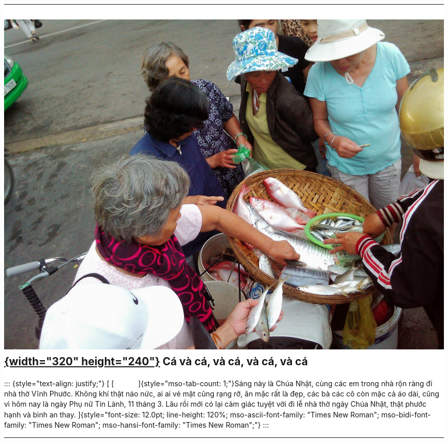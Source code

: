   -----------------------------------------------------------------------------------------------------------------------------------------------------------------------------------
   [![](/assets/2012/03/IMG_20120311_064313.jpg){width="320" height="240"}](http://1.bp.blogspot.com/-ZASOjBv2J9c/T1v76jKrmFI/AAAAAAAABoA/-5MWMFFDa_Q/s1600/IMG_20120311_064313.jpg)
                                                                             Cá và cá, và cá, và cá, và cá
  -----------------------------------------------------------------------------------------------------------------------------------------------------------------------------------

::: {style="text-align: justify;"}
[ [            ]{style="mso-tab-count: 1;"}Sáng này là Chúa Nhật, cùng
các em trong nhà rộn ràng đi nhà thờ Vĩnh Phước. Không khí thật náo nức,
ai ai vẻ mặt cũng rạng rỡ, ăn mặc rất là đẹp, các bà các cô còn mặc cả
áo dài, cũng vì hôm nay là ngày Phụ nữ Tin Lành, 11 tháng 3. Lâu rồi mới
có lại cảm giác tuyệt vời đi lễ nhà thờ ngày Chúa Nhật, thật phước hạnh
và bình an
thay. ]{style="font-size: 12.0pt; line-height: 120%; mso-ascii-font-family: \"Times New Roman\"; mso-bidi-font-family: \"Times New Roman\"; mso-hansi-font-family: \"Times New Roman\";"}
:::

  -----------------------------------------------------------------------------------------------------------------------------------------------------------------------------------